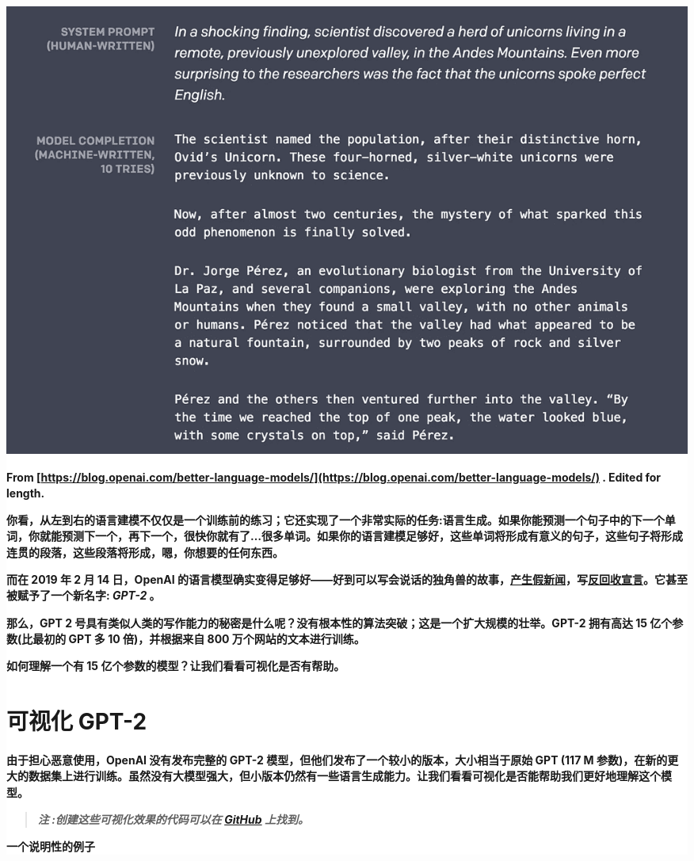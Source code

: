**![](img/b07b61882ca52c31a996302dc4a3f3e4.png)**

**From [https://blog.openai.com/better-language-models/](https://blog.openai.com/better-language-models/) . Edited for length.**

**你看，从左到右的语言建模不仅仅是一个训练前的练习；它还实现了一个非常实际的任务:语言生成。如果你能预测一个句子中的下一个单词，你就能预测下一个，再下一个，很快你就有了…很多单词。如果你的语言建模足够好，这些单词将形成有意义的句子，这些句子将形成连贯的段落，这些段落将形成，嗯，你想要的任何东西。**

**而在 2019 年 2 月 14 日，OpenAI 的语言模型确实变得足够好——好到可以写会说话的独角兽的故事，[产生假新闻](https://www.nytimes.com/interactive/2019/06/07/technology/ai-text-disinformation.html)，写[反回收宣言](https://blog.openai.com/better-language-models/#sample8)。它甚至被赋予了一个新名字: *GPT-2* 。**

**那么，GPT 2 号具有类似人类的写作能力的秘密是什么呢？没有根本性的算法突破；这是一个扩大规模的壮举。GPT-2 拥有高达 15 亿个参数(比最初的 GPT 多 10 倍)，并根据来自 800 万个网站的文本进行训练。**

**如何理解一个有 15 亿个参数的模型？让我们看看可视化是否有帮助。**

# **可视化 GPT-2**

**由于担心恶意使用，OpenAI 没有发布完整的 GPT-2 模型，但他们发布了一个较小的版本，大小相当于原始 GPT (117 M 参数)，在新的更大的数据集上进行训练。虽然没有大模型强大，但小版本仍然有一些语言生成能力。让我们看看可视化是否能帮助我们更好地理解这个模型。**

> *****注*** *:创建这些可视化效果的代码可以在* [*GitHub*](https://github.com/jessevig/bertviz) *上找到。***

****一个说明性的例子****
